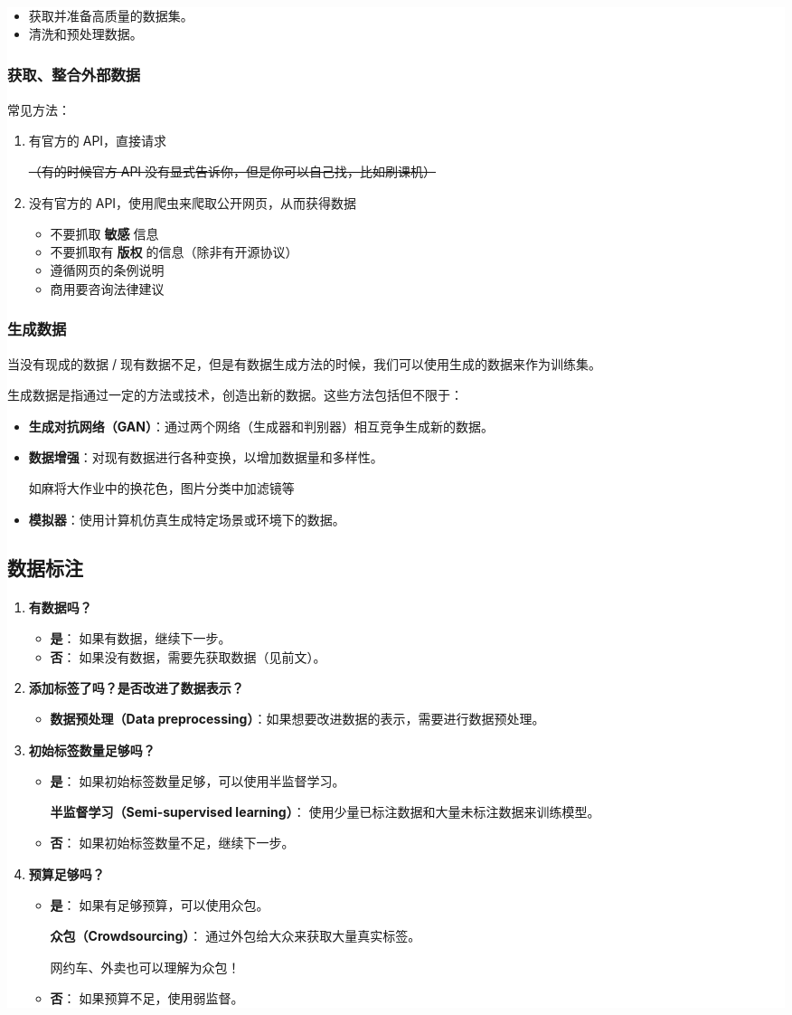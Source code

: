 -   获取并准备高质量的数据集。
-   清洗和预处理数据。

### 获取、整合外部数据

常见方法：

1. 有官方的 API，直接请求

    ~~（有的时候官方 API 没有显式告诉你，但是你可以自己找，比如刷课机）~~

2. 没有官方的 API，使用爬虫来爬取公开网页，从而获得数据

    - 不要抓取 **敏感** 信息
    - 不要抓取有 **版权** 的信息（除非有开源协议）
    - 遵循网页的条例说明
    - 商用要咨询法律建议

### 生成数据

当没有现成的数据 / 现有数据不足，但是有数据生成方法的时候，我们可以使用生成的数据来作为训练集。

生成数据是指通过一定的方法或技术，创造出新的数据。这些方法包括但不限于：

-   **生成对抗网络（GAN）**：通过两个网络（生成器和判别器）相互竞争生成新的数据。

-   **数据增强**：对现有数据进行各种变换，以增加数据量和多样性。

    如麻将大作业中的换花色，图片分类中加滤镜等

-   **模拟器**：使用计算机仿真生成特定场景或环境下的数据。

## 数据标注

1. **有数据吗？**

    - **是**： 如果有数据，继续下一步。
    - **否**： 如果没有数据，需要先获取数据（见前文）。

2. **添加标签了吗？是否改进了数据表示？**

    - **数据预处理（Data preprocessing）**：如果想要改进数据的表示，需要进行数据预处理。

3. **初始标签数量足够吗？**

    - **是**： 如果初始标签数量足够，可以使用半监督学习。

        **半监督学习（Semi-supervised learning）**： 使用少量已标注数据和大量未标注数据来训练模型。

    - **否**： 如果初始标签数量不足，继续下一步。

4. **预算足够吗？**

    - **是**： 如果有足够预算，可以使用众包。

        **众包（Crowdsourcing）**： 通过外包给大众来获取大量真实标签。

        网约车、外卖也可以理解为众包！

    - **否**： 如果预算不足，使用弱监督。
    